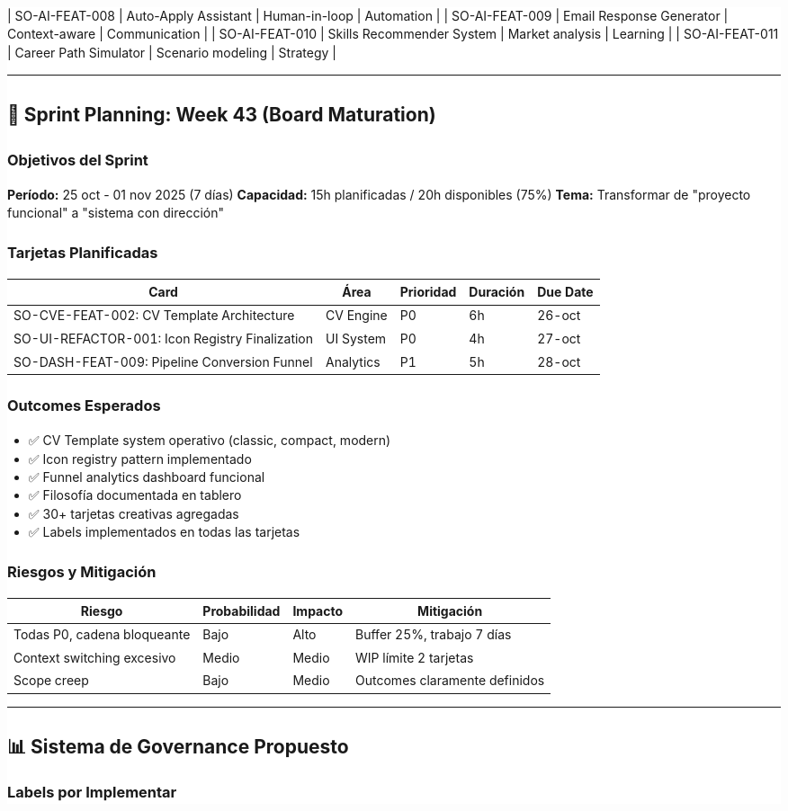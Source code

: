 | SO-AI-FEAT-008 | Auto-Apply Assistant | Human-in-loop | Automation |
| SO-AI-FEAT-009 | Email Response Generator | Context-aware | Communication |
| SO-AI-FEAT-010 | Skills Recommender System | Market analysis | Learning |
| SO-AI-FEAT-011 | Career Path Simulator | Scenario modeling | Strategy |

---

## 🧭 Sprint Planning: Week 43 (Board Maturation)

### Objetivos del Sprint

**Período:** 25 oct - 01 nov 2025 (7 días)
**Capacidad:** 15h planificadas / 20h disponibles (75%)
**Tema:** Transformar de "proyecto funcional" a "sistema con dirección"

### Tarjetas Planificadas

| Card | Área | Prioridad | Duración | Due Date |
|------|------|-----------|----------|----------|
| SO-CVE-FEAT-002: CV Template Architecture | CV Engine | P0 | 6h | 26-oct |
| SO-UI-REFACTOR-001: Icon Registry Finalization | UI System | P0 | 4h | 27-oct |
| SO-DASH-FEAT-009: Pipeline Conversion Funnel | Analytics | P1 | 5h | 28-oct |

### Outcomes Esperados

- ✅ CV Template system operativo (classic, compact, modern)
- ✅ Icon registry pattern implementado
- ✅ Funnel analytics dashboard funcional
- ✅ Filosofía documentada en tablero
- ✅ 30+ tarjetas creativas agregadas
- ✅ Labels implementados en todas las tarjetas

### Riesgos y Mitigación

| Riesgo | Probabilidad | Impacto | Mitigación |
|--------|--------------|---------|------------|
| Todas P0, cadena bloqueante | Bajo | Alto | Buffer 25%, trabajo 7 días |
| Context switching excesivo | Medio | Medio | WIP límite 2 tarjetas |
| Scope creep | Bajo | Medio | Outcomes claramente definidos |

---

## 📊 Sistema de Governance Propuesto

### Labels por Implementar
